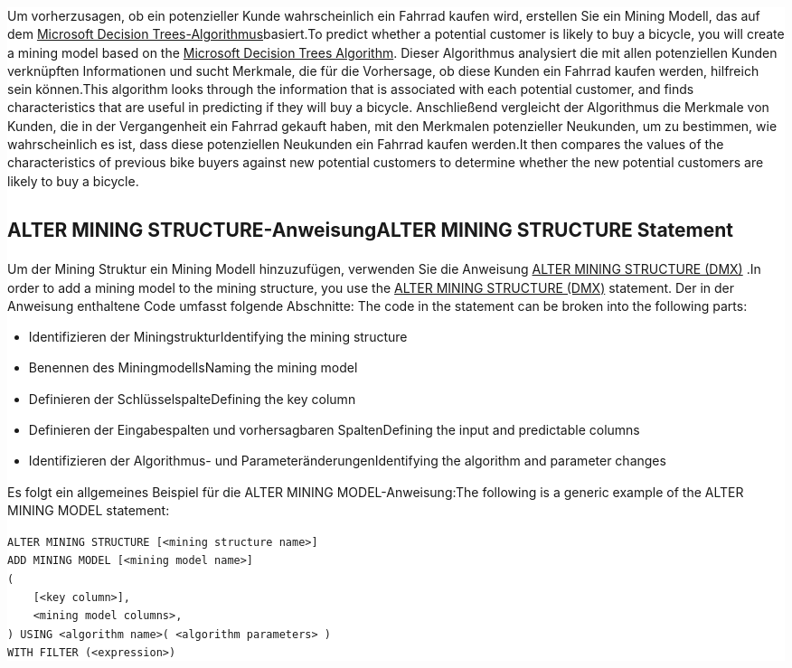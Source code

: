  <span data-ttu-id="20760-109">Um vorherzusagen, ob ein potenzieller Kunde wahrscheinlich ein Fahrrad kaufen wird, erstellen Sie ein Mining Modell, das auf dem [Microsoft Decision Trees-Algorithmus](../../2014/analysis-services/data-mining/microsoft-decision-trees-algorithm.md)basiert.</span><span class="sxs-lookup"><span data-stu-id="20760-109">To predict whether a potential customer is likely to buy a bicycle, you will create a mining model based on the [Microsoft Decision Trees Algorithm](../../2014/analysis-services/data-mining/microsoft-decision-trees-algorithm.md).</span></span> <span data-ttu-id="20760-110">Dieser Algorithmus analysiert die mit allen potenziellen Kunden verknüpften Informationen und sucht Merkmale, die für die Vorhersage, ob diese Kunden ein Fahrrad kaufen werden, hilfreich sein können.</span><span class="sxs-lookup"><span data-stu-id="20760-110">This algorithm looks through the information that is associated with each potential customer, and finds characteristics that are useful in predicting if they will buy a bicycle.</span></span> <span data-ttu-id="20760-111">Anschließend vergleicht der Algorithmus die Merkmale von Kunden, die in der Vergangenheit ein Fahrrad gekauft haben, mit den Merkmalen potenzieller Neukunden, um zu bestimmen, wie wahrscheinlich es ist, dass diese potenziellen Neukunden ein Fahrrad kaufen werden.</span><span class="sxs-lookup"><span data-stu-id="20760-111">It then compares the values of the characteristics of previous bike buyers against new potential customers to determine whether the new potential customers are likely to buy a bicycle.</span></span>  
  
## <a name="alter-mining-structure-statement"></a><span data-ttu-id="20760-112">ALTER MINING STRUCTURE-Anweisung</span><span class="sxs-lookup"><span data-stu-id="20760-112">ALTER MINING STRUCTURE Statement</span></span>  
 <span data-ttu-id="20760-113">Um der Mining Struktur ein Mining Modell hinzuzufügen, verwenden Sie die Anweisung [ALTER MINING STRUCTURE &#40;DMX&#41;](/sql/dmx/alter-mining-structure-dmx?view=sql-server-2016) .</span><span class="sxs-lookup"><span data-stu-id="20760-113">In order to add a mining model to the mining structure, you use the [ALTER MINING STRUCTURE &#40;DMX&#41;](/sql/dmx/alter-mining-structure-dmx?view=sql-server-2016) statement.</span></span> <span data-ttu-id="20760-114">Der in der Anweisung enthaltene Code umfasst folgende Abschnitte: </span><span class="sxs-lookup"><span data-stu-id="20760-114">The code in the statement can be broken into the following parts:</span></span>  
  
-   <span data-ttu-id="20760-115">Identifizieren der Miningstruktur</span><span class="sxs-lookup"><span data-stu-id="20760-115">Identifying the mining structure</span></span>  
  
-   <span data-ttu-id="20760-116">Benennen des Miningmodells</span><span class="sxs-lookup"><span data-stu-id="20760-116">Naming the mining model</span></span>  
  
-   <span data-ttu-id="20760-117">Definieren der Schlüsselspalte</span><span class="sxs-lookup"><span data-stu-id="20760-117">Defining the key column</span></span>  
  
-   <span data-ttu-id="20760-118">Definieren der Eingabespalten und vorhersagbaren Spalten</span><span class="sxs-lookup"><span data-stu-id="20760-118">Defining the input and predictable columns</span></span>  
  
-   <span data-ttu-id="20760-119">Identifizieren der Algorithmus- und Parameteränderungen</span><span class="sxs-lookup"><span data-stu-id="20760-119">Identifying the algorithm and parameter changes</span></span>  
  
 <span data-ttu-id="20760-120">Es folgt ein allgemeines Beispiel für die ALTER MINING MODEL-Anweisung:</span><span class="sxs-lookup"><span data-stu-id="20760-120">The following is a generic example of the ALTER MINING MODEL statement:</span></span>  
  
```  
ALTER MINING STRUCTURE [<mining structure name>]  
ADD MINING MODEL [<mining model name>]  
(  
    [<key column>],  
    <mining model columns>,  
) USING <algorithm name>( <algorithm parameters> )  
WITH FILTER (<expression>)  
```  
  